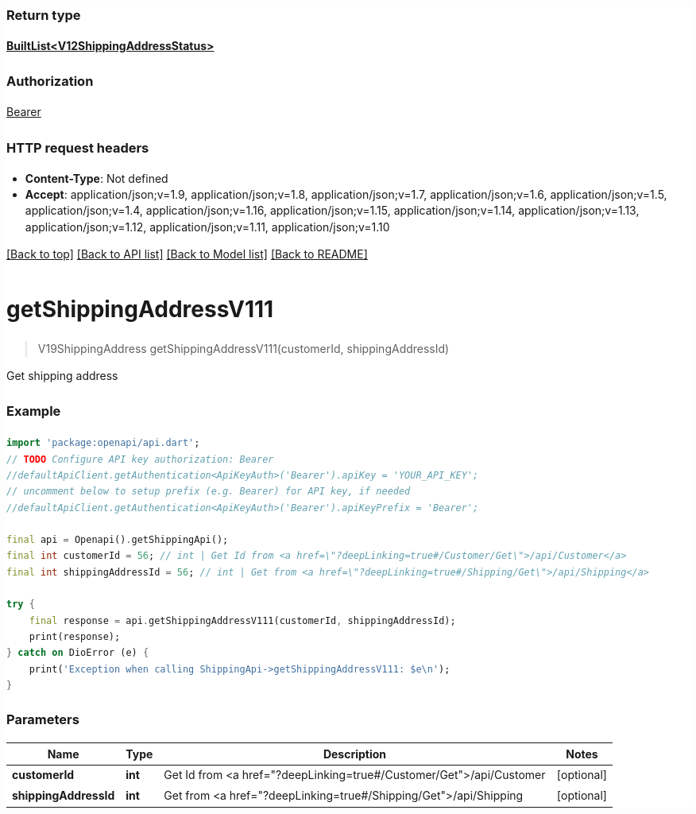 ### Return type

[**BuiltList&lt;V12ShippingAddressStatus&gt;**](V12ShippingAddressStatus.md)

### Authorization

[Bearer](../README.md#Bearer)

### HTTP request headers

 - **Content-Type**: Not defined
 - **Accept**: application/json;v=1.9, application/json;v=1.8, application/json;v=1.7, application/json;v=1.6, application/json;v=1.5, application/json;v=1.4, application/json;v=1.16, application/json;v=1.15, application/json;v=1.14, application/json;v=1.13, application/json;v=1.12, application/json;v=1.11, application/json;v=1.10

[[Back to top]](#) [[Back to API list]](../README.md#documentation-for-api-endpoints) [[Back to Model list]](../README.md#documentation-for-models) [[Back to README]](../README.md)

# **getShippingAddressV111**
> V19ShippingAddress getShippingAddressV111(customerId, shippingAddressId)

Get shipping address

### Example
```dart
import 'package:openapi/api.dart';
// TODO Configure API key authorization: Bearer
//defaultApiClient.getAuthentication<ApiKeyAuth>('Bearer').apiKey = 'YOUR_API_KEY';
// uncomment below to setup prefix (e.g. Bearer) for API key, if needed
//defaultApiClient.getAuthentication<ApiKeyAuth>('Bearer').apiKeyPrefix = 'Bearer';

final api = Openapi().getShippingApi();
final int customerId = 56; // int | Get Id from <a href=\"?deepLinking=true#/Customer/Get\">/api/Customer</a>
final int shippingAddressId = 56; // int | Get from <a href=\"?deepLinking=true#/Shipping/Get\">/api/Shipping</a>

try {
    final response = api.getShippingAddressV111(customerId, shippingAddressId);
    print(response);
} catch on DioError (e) {
    print('Exception when calling ShippingApi->getShippingAddressV111: $e\n');
}
```

### Parameters

Name | Type | Description  | Notes
------------- | ------------- | ------------- | -------------
 **customerId** | **int**| Get Id from <a href=\"?deepLinking=true#/Customer/Get\">/api/Customer</a> | [optional] 
 **shippingAddressId** | **int**| Get from <a href=\"?deepLinking=true#/Shipping/Get\">/api/Shipping</a> | [optional] 
